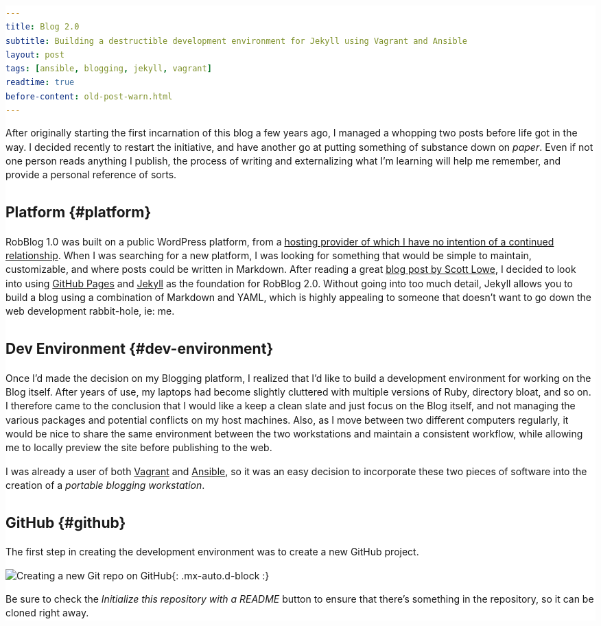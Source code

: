 ```yaml
---
title: Blog 2.0
subtitle: Building a destructible development environment for Jekyll using Vagrant and Ansible
layout: post
tags: [ansible, blogging, jekyll, vagrant]
readtime: true
before-content: old-post-warn.html
---
```

After originally starting the first incarnation of this blog a few years ago, I managed a whopping two posts before life got in the way. I decided recently to restart the initiative, and have another go at putting something of substance down on _paper_. Even if not one person reads anything I publish, the process of writing and externalizing what I’m learning will help me remember, and provide a personal reference of sorts.

## Platform {#platform}

RobBlog 1.0 was built on a public WordPress platform, from a [hosting provider of which I have no intention of a continued relationship](http://www.huffingtonpost.com/2011/03/31/bob-parsons-godaddy-ceo-elephant-hunt_n_843121.html). When I was searching for a new platform, I was looking for something that would be simple to maintain, customizable, and where posts could be written in Markdown. After reading a great [blog post by Scott Lowe](http://blog.scottlowe.org/2015/01/06/the-story-behind-the-migration/), I decided to look into using [GitHub Pages](https://pages.github.com) and [Jekyll](http://jekyllrb.com) as the foundation for RobBlog 2.0. Without going into too much detail, Jekyll allows you to build a blog using a combination of Markdown and YAML, which is highly appealing to someone that doesn’t want to go down the web development rabbit-hole, ie: me.

## Dev Environment {#dev-environment}

Once I’d made the decision on my Blogging platform, I realized that I’d like to build a development environment for working on the Blog itself. After years of use, my laptops had become slightly cluttered with multiple versions of Ruby, directory bloat, and so on. I therefore came to the conclusion that I would like a keep a clean slate and just focus on the Blog itself, and not managing the various packages and potential conflicts on my host machines. Also, as I move between two different computers regularly, it would be nice to share the same environment between the two workstations and maintain a consistent workflow, while allowing me to locally preview the site before publishing to the web.

I was already a user of both [Vagrant](https://www.vagrantup.com) and [Ansible](http://www.ansible.com), so it was an easy decision to incorporate these two pieces of software into the creation of a _portable blogging workstation_.

## GitHub {#github}

The first step in creating the development environment was to create a new GitHub project.

![Creating a new Git repo on GitHub](/assets/img/create-new-repo.png){: .mx-auto.d-block :}

Be sure to check the _Initialize this repository with a README_ button to ensure that there’s something in the repository, so it can be cloned right away.
